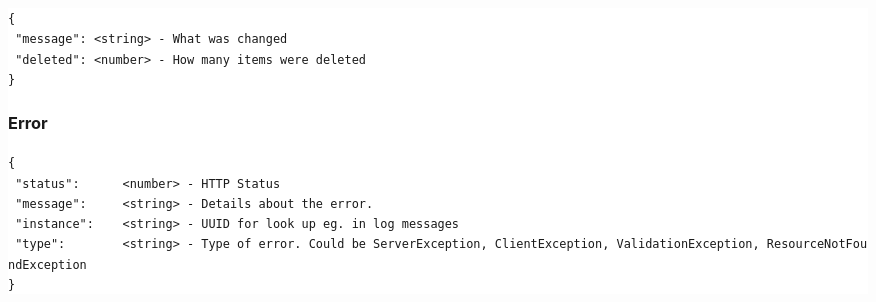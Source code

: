```
{
 "message":	<string> - What was changed
 "deleted":	<number> - How many items were deleted
}
```

### Error

```
{
 "status":      <number> - HTTP Status
 "message":     <string> - Details about the error.
 "instance":    <string> - UUID for look up eg. in log messages
 "type":        <string> - Type of error. Could be ServerException, ClientException, ValidationException, ResourceNotFoundException
}
```
